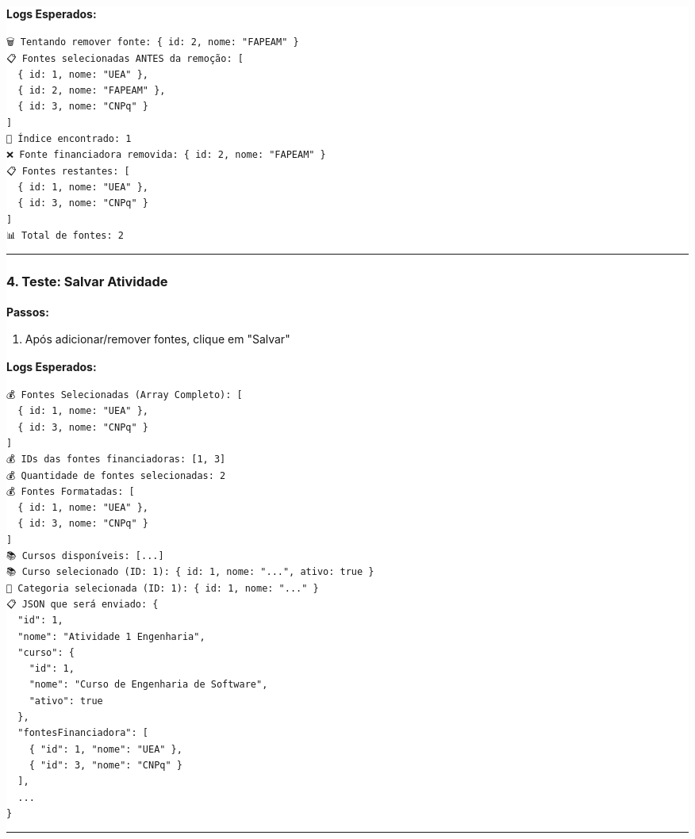 **Logs Esperados:**
```
🗑️ Tentando remover fonte: { id: 2, nome: "FAPEAM" }
📋 Fontes selecionadas ANTES da remoção: [
  { id: 1, nome: "UEA" },
  { id: 2, nome: "FAPEAM" },
  { id: 3, nome: "CNPq" }
]
📍 Índice encontrado: 1
❌ Fonte financiadora removida: { id: 2, nome: "FAPEAM" }
📋 Fontes restantes: [
  { id: 1, nome: "UEA" },
  { id: 3, nome: "CNPq" }
]
📊 Total de fontes: 2
```

---

### **4. Teste: Salvar Atividade**

**Passos:**
1. Após adicionar/remover fontes, clique em "Salvar"

**Logs Esperados:**
```
💰 Fontes Selecionadas (Array Completo): [
  { id: 1, nome: "UEA" },
  { id: 3, nome: "CNPq" }
]
💰 IDs das fontes financiadoras: [1, 3]
💰 Quantidade de fontes selecionadas: 2
💰 Fontes Formatadas: [
  { id: 1, nome: "UEA" },
  { id: 3, nome: "CNPq" }
]
📚 Cursos disponíveis: [...]
📚 Curso selecionado (ID: 1): { id: 1, nome: "...", ativo: true }
📂 Categoria selecionada (ID: 1): { id: 1, nome: "..." }
📋 JSON que será enviado: {
  "id": 1,
  "nome": "Atividade 1 Engenharia",
  "curso": {
    "id": 1,
    "nome": "Curso de Engenharia de Software",
    "ativo": true
  },
  "fontesFinanciadora": [
    { "id": 1, "nome": "UEA" },
    { "id": 3, "nome": "CNPq" }
  ],
  ...
}
```

---